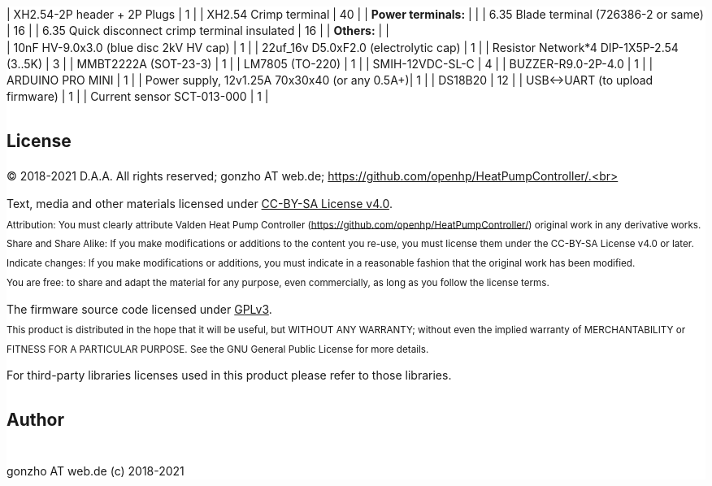| XH2.54-2P header + 2P Plugs	| 1	|
| XH2.54 Crimp terminal		| 40	|
| **Power terminals:**		|	|
| 6.35 Blade terminal (726386-2 or same)		| 16	|
| 6.35 Quick disconnect crimp terminal insulated	| 16	|
| **Others:**	|				|	
| 10nF HV-9.0x3.0 (blue disc 2kV HV cap)	| 1	|
| 22uf_16v D5.0xF2.0 (electrolytic cap)		| 1	|
| Resistor Network\*4 DIP-1X5P-2.54 (3..5K)	| 3	|
| MMBT2222A (SOT-23-3)				| 1	|
| LM7805 (TO-220)				| 1	|
| SMIH-12VDC-SL-C				| 4	|
| BUZZER-R9.0-2P-4.0				| 1	|
| ARDUINO PRO MINI				| 1	|
| Power supply, 12v1.25A 70x30x40 (or any 0.5A+)| 1	|
| DS18B20					| 12	|
| USB<->UART (to upload firmware)		| 1	|
| Current sensor SCT-013-000			| 1	|

## License
© 2018-2021 D.A.A. All rights reserved; gonzho AT web.de; https://github.com/openhp/HeatPumpController/.<br>

Text, media and other materials licensed under [CC-BY-SA License v4.0](https://creativecommons.org/licenses/by-sa/4.0/).<br>
<sub>Attribution: You must clearly attribute Valden Heat Pump Controller (https://github.com/openhp/HeatPumpController/) original work in any derivative works.<br>
Share and Share Alike: If you make modifications or additions to the content you re-use, you must license them under the CC-BY-SA License v4.0 or later.<br>
Indicate changes: If you make modifications or additions, you must indicate in a reasonable fashion that the original work has been modified.<br>
You are free: to share and adapt the material for any purpose, even commercially, as long as you follow the license terms.</sub><br>

The firmware source code licensed under [GPLv3](https://www.gnu.org/licenses/gpl-3.0.en.html). <br>
<sub>This product is distributed in the hope that it will be useful,	but WITHOUT ANY WARRANTY; without even the implied warranty of MERCHANTABILITY or FITNESS FOR A PARTICULAR PURPOSE. See the GNU General Public License for more details.</sub><br>

For third-party libraries licenses used in this product please refer to those libraries.<br>
## Author
<br>
gonzho АТ web.de (c) 2018-2021<br>
